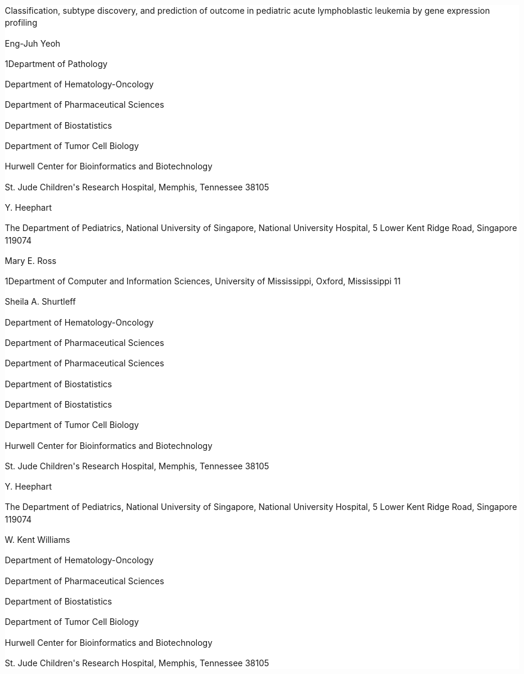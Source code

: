 Classification, subtype discovery, and prediction of outcome in pediatric acute lymphoblastic leukemia by gene expression profiling

Eng-Juh Yeoh

1Department of Pathology

Department of Hematology-Oncology

Department of Pharmaceutical Sciences

Department of Biostatistics

Department of Tumor Cell Biology

Hurwell Center for Bioinformatics and Biotechnology

St. Jude Children's Research Hospital, Memphis, Tennessee 38105

Y. Heephart

The Department of Pediatrics, National University of Singapore, National University Hospital, 5 Lower Kent Ridge Road, Singapore 119074

Mary E. Ross

1Department of Computer and Information Sciences, University of Mississippi, Oxford, Mississippi 11

Sheila A. Shurtleff

Department of Hematology-Oncology

Department of Pharmaceutical Sciences

Department of Pharmaceutical Sciences

Department of Biostatistics

Department of Biostatistics

Department of Tumor Cell Biology

Hurwell Center for Bioinformatics and Biotechnology

St. Jude Children's Research Hospital, Memphis, Tennessee 38105

Y. Heephart

The Department of Pediatrics, National University of Singapore, National University Hospital, 5 Lower Kent Ridge Road, Singapore 119074

W. Kent Williams

Department of Hematology-Oncology

Department of Pharmaceutical Sciences

Department of Biostatistics

Department of Tumor Cell Biology

Hurwell Center for Bioinformatics and Biotechnology

St. Jude Children's Research Hospital, Memphis, Tennessee 38105
